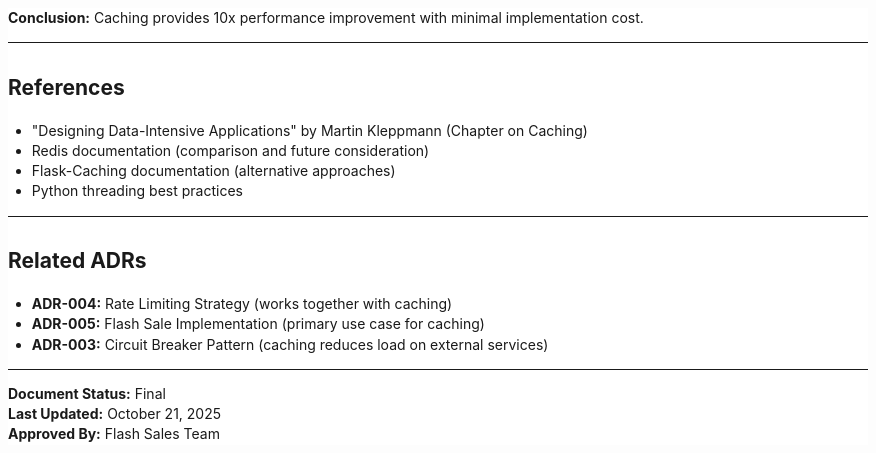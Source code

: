 **Conclusion:** Caching provides 10x performance improvement with minimal implementation cost.

---

## References

- "Designing Data-Intensive Applications" by Martin Kleppmann (Chapter on Caching)
- Redis documentation (comparison and future consideration)
- Flask-Caching documentation (alternative approaches)
- Python threading best practices

---

## Related ADRs

- **ADR-004:** Rate Limiting Strategy (works together with caching)
- **ADR-005:** Flash Sale Implementation (primary use case for caching)
- **ADR-003:** Circuit Breaker Pattern (caching reduces load on external services)

---

**Document Status:** Final  
**Last Updated:** October 21, 2025  
**Approved By:** Flash Sales Team

